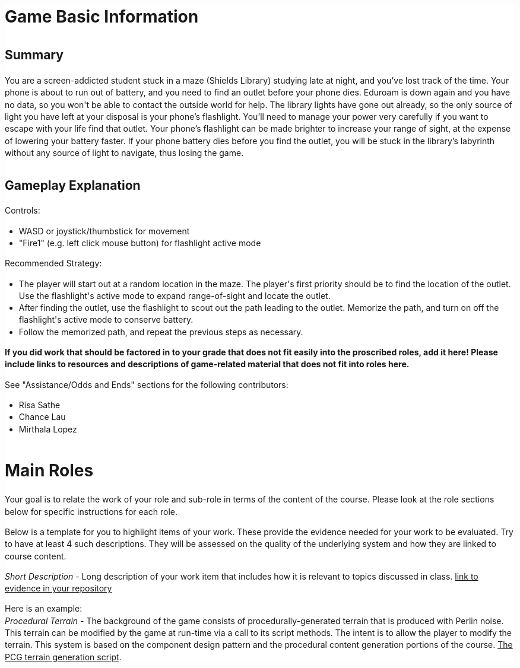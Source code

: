# Game Basic Information #

## Summary ##
You are a screen-addicted student stuck in a maze (Shields Library) studying late at night, and you’ve lost track of the time. Your phone is about to run out of battery, and you need to find an outlet before your phone dies. Eduroam is down again and you have no data, so you won't be able to contact the outside world for help. The library lights have gone out already, so the only source of light you have left at your disposal is your phone’s flashlight. You’ll need to manage your power very carefully if you want to escape with your life find that outlet. Your phone’s flashlight can be made brighter to increase your range of sight, at the expense of lowering your battery faster. If your phone battery dies before you find the outlet, you will be stuck in the library’s labyrinth without any source of light to navigate, thus losing the game.

## Gameplay Explanation ##

Controls:
- WASD or joystick/thumbstick for movement
- "Fire1" (e.g. left click mouse button) for flashlight active mode

Recommended Strategy:
- The player will start out at a random location in the maze. The player's first priority should be to find the location of the outlet. Use the flashlight's active mode to expand range-of-sight and locate the outlet. 
- After finding the outlet, use the flashlight to scout out the path leading to the outlet. Memorize the path, and turn on off the flashlight's active mode to conserve battery.
- Follow the memorized path, and repeat the previous steps as necessary.


**If you did work that should be factored in to your grade that does not fit easily into the proscribed roles, add it here! Please include links to resources and descriptions of game-related material that does not fit into roles here.**

See "Assistance/Odds and Ends" sections for the following contributors:
- Risa Sathe
- Chance Lau
- Mirthala Lopez

# Main Roles #

Your goal is to relate the work of your role and sub-role in terms of the content of the course. Please look at the role sections below for specific instructions for each role.

Below is a template for you to highlight items of your work. These provide the evidence needed for your work to be evaluated. Try to have at least 4 such descriptions. They will be assessed on the quality of the underlying system and how they are linked to course content. 

*Short Description* - Long description of your work item that includes how it is relevant to topics discussed in class. [link to evidence in your repository](https://github.com/dr-jam/ECS189L/edit/project-description/ProjectDocumentTemplate.md)

Here is an example:  
*Procedural Terrain* - The background of the game consists of procedurally-generated terrain that is produced with Perlin noise. This terrain can be modified by the game at run-time via a call to its script methods. The intent is to allow the player to modify the terrain. This system is based on the component design pattern and the procedural content generation portions of the course. [The PCG terrain generation script](https://github.com/dr-jam/CameraControlExercise/blob/513b927e87fc686fe627bf7d4ff6ff841cf34e9f/Obscura/Assets/Scripts/TerrainGenerator.cs#L6).
